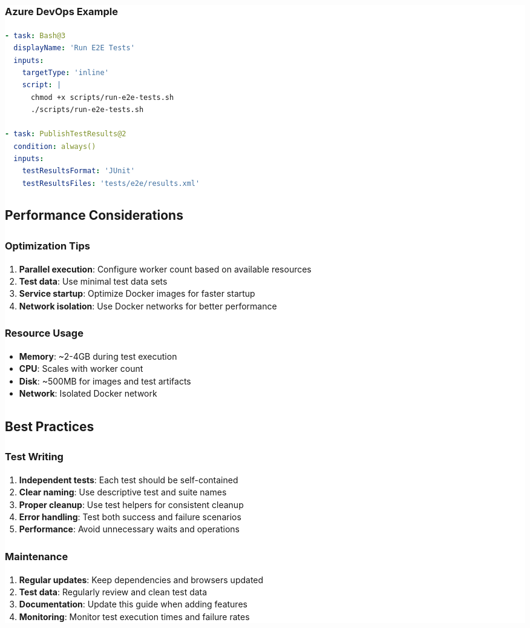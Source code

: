 ### Azure DevOps Example

```yaml
- task: Bash@3
  displayName: 'Run E2E Tests'
  inputs:
    targetType: 'inline'
    script: |
      chmod +x scripts/run-e2e-tests.sh
      ./scripts/run-e2e-tests.sh

- task: PublishTestResults@2
  condition: always()
  inputs:
    testResultsFormat: 'JUnit'
    testResultsFiles: 'tests/e2e/results.xml'
```

## Performance Considerations

### Optimization Tips

1. **Parallel execution**: Configure worker count based on available resources
2. **Test data**: Use minimal test data sets
3. **Service startup**: Optimize Docker images for faster startup
4. **Network isolation**: Use Docker networks for better performance

### Resource Usage

- **Memory**: ~2-4GB during test execution
- **CPU**: Scales with worker count
- **Disk**: ~500MB for images and test artifacts
- **Network**: Isolated Docker network

## Best Practices

### Test Writing

1. **Independent tests**: Each test should be self-contained
2. **Clear naming**: Use descriptive test and suite names
3. **Proper cleanup**: Use test helpers for consistent cleanup
4. **Error handling**: Test both success and failure scenarios
5. **Performance**: Avoid unnecessary waits and operations

### Maintenance

1. **Regular updates**: Keep dependencies and browsers updated
2. **Test data**: Regularly review and clean test data
3. **Documentation**: Update this guide when adding features
4. **Monitoring**: Monitor test execution times and failure rates
